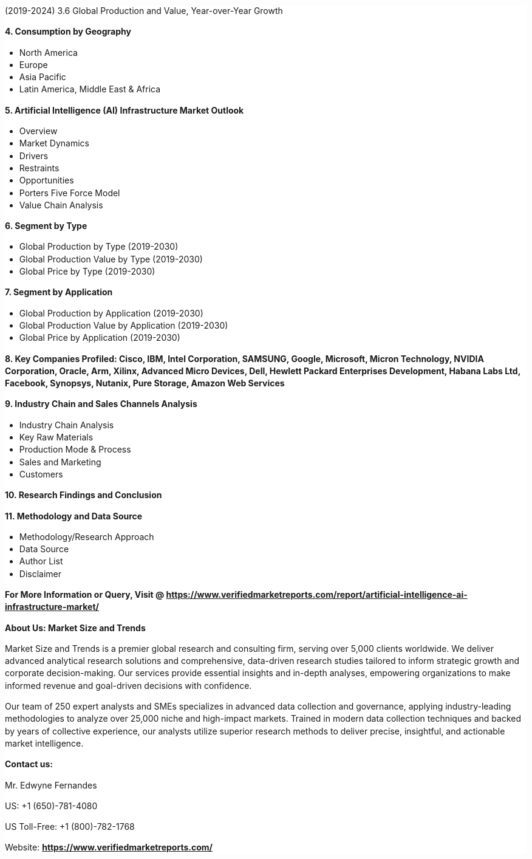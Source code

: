 (2019-2024) 3.6 Global Production and Value, Year-over-Year Growth</li></ul><p><strong>4. Consumption by Geography</strong></p><ul> <li>North America</li> <li>Europe</li> <li>Asia Pacific</li> <li>Latin America, Middle East &amp; Africa</li></ul><p><strong>5. Artificial Intelligence (AI) Infrastructure Market Outlook</strong></p><ul><li>Overview</li><li>Market Dynamics</li><li>Drivers</li><li>Restraints</li><li>Opportunities</li><li>Porters Five Force Model</li><li>Value Chain Analysis&nbsp;</li></ul><p><strong>6. Segment by Type</strong></p><ul><li>Global Production by Type (2019-2030)</li><li>Global Production Value by Type (2019-2030)</li><li>Global Price by Type (2019-2030)</li></ul><p><strong>7. Segment by Application</strong></p><ul><li>Global Production by Application (2019-2030)</li><li>Global Production Value by Application (2019-2030)</li><li>Global Price by Application (2019-2030)</li></ul><p><strong>8. Key Companies Profiled: Cisco, IBM, Intel Corporation, SAMSUNG, Google, Microsoft, Micron Technology, NVIDIA Corporation, Oracle, Arm, Xilinx, Advanced Micro Devices, Dell, Hewlett Packard Enterprises Development, Habana Labs Ltd, Facebook, Synopsys, Nutanix, Pure Storage, Amazon Web Services</strong></p><p><strong>9. Industry Chain and Sales Channels Analysis</strong></p><ul><li>Industry Chain Analysis</li><li>Key Raw Materials</li><li>Production Mode &amp; Process</li><li>Sales and Marketing</li><li>Customers</li></ul><p><strong>10. Research Findings and Conclusion</strong></p><p><strong>11. Methodology and Data Source</strong></p><ul><li>Methodology/Research Approach</li><li>Data Source</li><li>Author List</li><li>Disclaimer</li></ul></p><p><strong>For More Information or Query, Visit @ <a href="https://www.verifiedmarketreports.com/report/artificial-intelligence-ai-infrastructure-market/">https://www.verifiedmarketreports.com/report/artificial-intelligence-ai-infrastructure-market/</a></strong></p><p><strong>About Us: Market Size and Trends</strong></p><p>Market Size and Trends is a premier global research and consulting firm, serving over 5,000 clients worldwide. We deliver advanced analytical research solutions and comprehensive, data-driven research studies tailored to inform strategic growth and corporate decision-making. Our services provide essential insights and in-depth analyses, empowering organizations to make informed revenue and goal-driven decisions with confidence.</p><p>Our team of 250 expert analysts and SMEs specializes in advanced data collection and governance, applying industry-leading methodologies to analyze over 25,000 niche and high-impact markets. Trained in modern data collection techniques and backed by years of collective experience, our analysts utilize superior research methods to deliver precise, insightful, and actionable market intelligence.</p><p><strong>Contact us:</strong></p><p>Mr. Edwyne Fernandes</p><p>US: +1 (650)-781-4080</p><p>US Toll-Free: +1 (800)-782-1768</p><p>Website: <strong><a href="https://www.verifiedmarketreports.com/">https://www.verifiedmarketreports.com/</a></strong></p>
